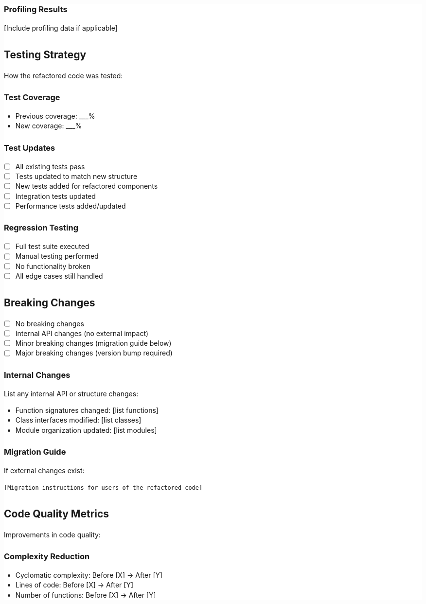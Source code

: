 ### Profiling Results
[Include profiling data if applicable]

## Testing Strategy
How the refactored code was tested:

### Test Coverage
- Previous coverage: ___%
- New coverage: ___%

### Test Updates
- [ ] All existing tests pass
- [ ] Tests updated to match new structure
- [ ] New tests added for refactored components
- [ ] Integration tests updated
- [ ] Performance tests added/updated

### Regression Testing
- [ ] Full test suite executed
- [ ] Manual testing performed
- [ ] No functionality broken
- [ ] All edge cases still handled

## Breaking Changes
- [ ] No breaking changes
- [ ] Internal API changes (no external impact)
- [ ] Minor breaking changes (migration guide below)
- [ ] Major breaking changes (version bump required)

### Internal Changes
List any internal API or structure changes:
- Function signatures changed: [list functions]
- Class interfaces modified: [list classes]
- Module organization updated: [list modules]

### Migration Guide
If external changes exist:
```
[Migration instructions for users of the refactored code]
```

## Code Quality Metrics
Improvements in code quality:

### Complexity Reduction
- Cyclomatic complexity: Before [X] → After [Y]
- Lines of code: Before [X] → After [Y]
- Number of functions: Before [X] → After [Y]
